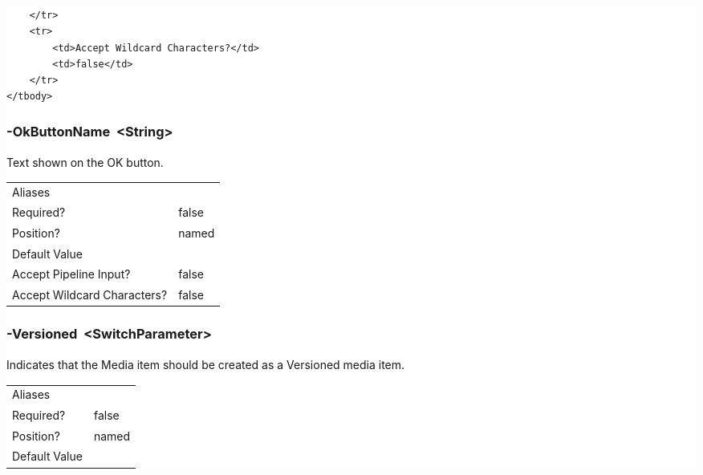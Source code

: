         </tr>
        <tr>
            <td>Accept Wildcard Characters?</td>
            <td>false</td>
        </tr>
    </tbody>
</table> 
 
### -OkButtonName&nbsp; &lt;String&gt; 
 
Text shown on the OK button. 
 
<table>
    <thead></thead>
    <tbody>
        <tr>
            <td>Aliases</td>
            <td></td>
        </tr>
        <tr>
            <td>Required?</td>
            <td>false</td>
        </tr>
        <tr>
            <td>Position?</td>
            <td>named</td>
        </tr>
        <tr>
            <td>Default Value</td>
            <td></td>
        </tr>
        <tr>
            <td>Accept Pipeline Input?</td>
            <td>false</td>
        </tr>
        <tr>
            <td>Accept Wildcard Characters?</td>
            <td>false</td>
        </tr>
    </tbody>
</table> 
 
### -Versioned&nbsp; &lt;SwitchParameter&gt; 
 
Indicates that the Media item should be created as a Versioned media item. 
 
<table>
    <thead></thead>
    <tbody>
        <tr>
            <td>Aliases</td>
            <td></td>
        </tr>
        <tr>
            <td>Required?</td>
            <td>false</td>
        </tr>
        <tr>
            <td>Position?</td>
            <td>named</td>
        </tr>
        <tr>
            <td>Default Value</td>
            <td></td>
        </tr>
